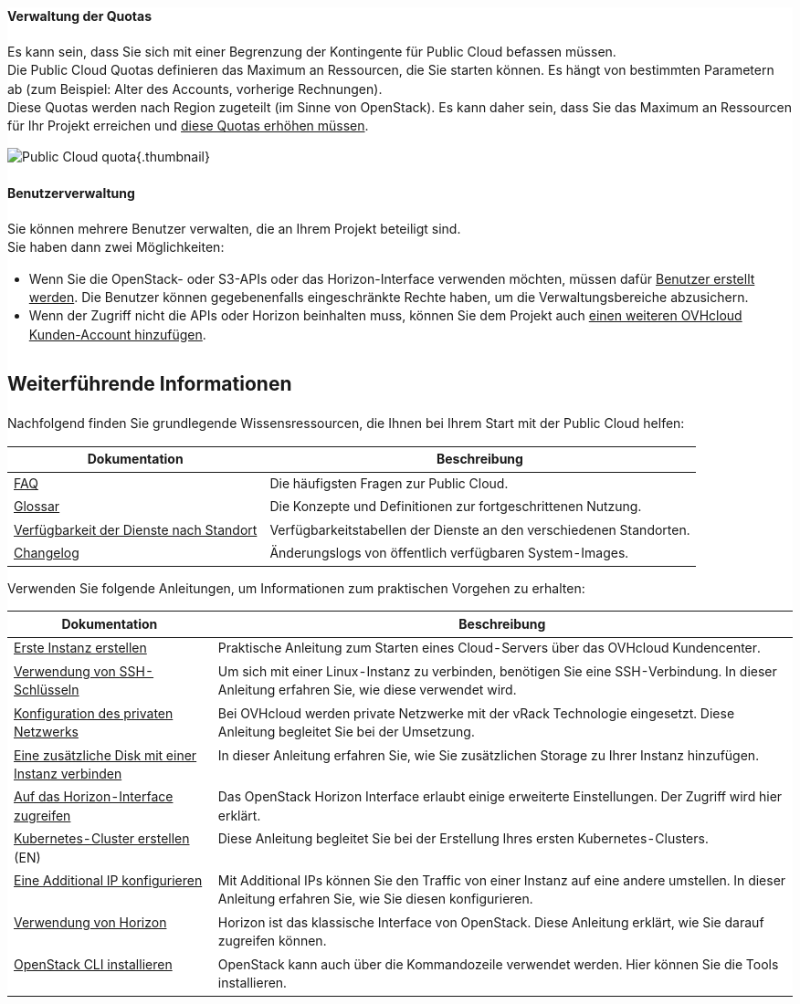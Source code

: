 #### Verwaltung der Quotas

Es kann sein, dass Sie sich mit einer Begrenzung der Kontingente für Public Cloud befassen müssen.
<br>Die Public Cloud Quotas definieren das Maximum an Ressourcen, die Sie starten können. Es hängt von bestimmten Parametern ab (zum Beispiel: Alter des Accounts, vorherige Rechnungen).
<br>Diese Quotas werden nach Region zugeteilt (im Sinne von OpenStack). Es kann daher sein, dass Sie das Maximum an Ressourcen für Ihr Projekt erreichen und [diese Quotas erhöhen müssen](/pages/public_cloud/compute/increasing_public_cloud_quota).

![Public Cloud quota](images/quota.png){.thumbnail}

#### Benutzerverwaltung

Sie können mehrere Benutzer verwalten, die an Ihrem Projekt beteiligt sind.
<br>Sie haben dann zwei Möglichkeiten:

- Wenn Sie die OpenStack- oder S3-APIs oder das Horizon-Interface verwenden möchten, müssen dafür [Benutzer erstellt werden](/pages/public_cloud/compute/create_and_delete_a_user). Die Benutzer können gegebenenfalls eingeschränkte Rechte haben, um die Verwaltungsbereiche abzusichern.
- Wenn der Zugriff nicht die APIs oder Horizon beinhalten muss, können Sie dem Projekt auch [einen weiteren OVHcloud Kunden-Account hinzufügen](/pages/public_cloud/compute/delegate_projects).

## Weiterführende Informationen <a name="gofurther"></a>

Nachfolgend finden Sie grundlegende Wissensressourcen, die Ihnen bei Ihrem Start mit der Public Cloud helfen:

|Dokumentation|Beschreibung|
|---|---|
|[FAQ](/pages/public_cloud/compute/faq_pci)|Die häufigsten Fragen zur Public Cloud.|
|[Glossar](/pages/public_cloud/compute/introduction_about_instances)|Die Konzepte und Definitionen zur fortgeschrittenen Nutzung.|
|[Verfügbarkeit der Dienste nach Standort](https://www.ovhcloud.com/de/public-cloud/regions-availability/)|Verfügbarkeitstabellen der Dienste an den verschiedenen Standorten.|
|[Changelog](/pages/public_cloud/compute/image_changelog)|Änderungslogs von öffentlich verfügbaren System-Images.|

Verwenden Sie folgende Anleitungen, um Informationen zum praktischen Vorgehen zu erhalten:

|Dokumentation|Beschreibung|
|---|---|
|[Erste Instanz erstellen](/pages/public_cloud/compute/public-cloud-first-steps)|Praktische Anleitung zum Starten eines Cloud-Servers über das OVHcloud Kundencenter.|
|[Verwendung von SSH-Schlüsseln](/pages/public_cloud/compute/public-cloud-first-steps#schritt-2-offentliche-schlussel-im-ovhcloud-kundencenter-speichern_1)| Um sich mit einer Linux-Instanz zu verbinden, benötigen Sie eine SSH-Verbindung. In dieser Anleitung erfahren Sie, wie diese verwendet wird.|
|[Konfiguration des privaten Netzwerks](/pages/public_cloud/public_cloud_network_services/getting-started-07-creating-vrack)|Bei OVHcloud werden private Netzwerke mit der vRack Technologie eingesetzt. Diese Anleitung begleitet Sie bei der Umsetzung.|
|[Eine zusätzliche Disk mit einer Instanz verbinden](/pages/public_cloud/compute/create_and_configure_an_additional_disk_on_an_instance)|In dieser Anleitung erfahren Sie, wie Sie zusätzlichen Storage zu Ihrer Instanz hinzufügen.|
|[Auf das Horizon-Interface zugreifen](/pages/public_cloud/compute/introducing_horizon)|Das OpenStack Horizon Interface erlaubt einige erweiterte Einstellungen. Der Zugriff wird hier erklärt.|
|[Kubernetes-Cluster erstellen](/pages/public_cloud/containers_orchestration/managed_kubernetes/creating-a-cluster) (EN) |Diese Anleitung begleitet Sie bei der Erstellung Ihres ersten Kubernetes-Clusters.|
|[Eine Additional IP konfigurieren](/pages/public_cloud/public_cloud_network_services/getting-started-04-configure-additional-ip-to-instance)|Mit Additional IPs können Sie den Traffic von einer Instanz auf eine andere umstellen. In dieser Anleitung erfahren Sie, wie Sie diesen konfigurieren.|
|[Verwendung von Horizon](/pages/public_cloud/compute/introducing_horizon)|Horizon ist das klassische Interface von OpenStack. Diese Anleitung erklärt, wie Sie darauf zugreifen können.|
|[OpenStack CLI installieren](/pages/public_cloud/compute/prepare_the_environment_for_using_the_openstack_api)|OpenStack kann auch über die Kommandozeile verwendet werden. Hier können Sie die Tools installieren.|
